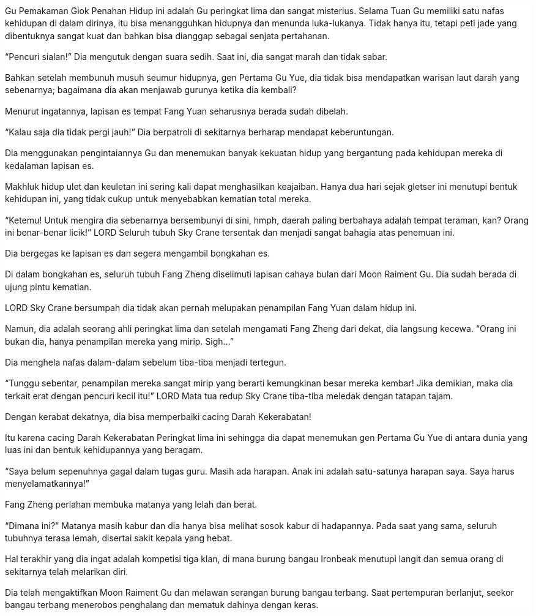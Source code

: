 Gu Pemakaman Giok Penahan Hidup ini adalah Gu peringkat lima dan sangat misterius. Selama Tuan Gu memiliki satu nafas kehidupan di dalam dirinya, itu bisa menangguhkan hidupnya dan menunda luka-lukanya. Tidak hanya itu, tetapi peti jade yang dibentuknya sangat kuat dan bahkan bisa dianggap sebagai senjata pertahanan.

“Pencuri sialan!” Dia mengutuk dengan suara sedih. Saat ini, dia sangat marah dan tidak sabar.

Bahkan setelah membunuh musuh seumur hidupnya, gen Pertama Gu Yue, dia tidak bisa mendapatkan warisan laut darah yang sebenarnya; bagaimana dia akan menjawab gurunya ketika dia kembali?

Menurut ingatannya, lapisan es tempat Fang Yuan seharusnya berada sudah dibelah.

“Kalau saja dia tidak pergi jauh!” Dia berpatroli di sekitarnya berharap mendapat keberuntungan.

Dia menggunakan pengintaiannya Gu dan menemukan banyak kekuatan hidup yang bergantung pada kehidupan mereka di kedalaman lapisan es.

Makhluk hidup ulet dan keuletan ini sering kali dapat menghasilkan keajaiban. Hanya dua hari sejak gletser ini menutupi bentuk kehidupan ini, yang tidak cukup untuk menyebabkan kematian total mereka.

“Ketemu! Untuk mengira dia sebenarnya bersembunyi di sini, hmph, daerah paling berbahaya adalah tempat teraman, kan? Orang ini benar-benar licik!” LORD Seluruh tubuh Sky Crane tersentak dan menjadi sangat bahagia atas penemuan ini.

Dia bergegas ke lapisan es dan segera mengambil bongkahan es.

Di dalam bongkahan es, seluruh tubuh Fang Zheng diselimuti lapisan cahaya bulan dari Moon Raiment Gu. Dia sudah berada di ujung pintu kematian.

LORD Sky Crane bersumpah dia tidak akan pernah melupakan penampilan Fang Yuan dalam hidup ini.

Namun, dia adalah seorang ahli peringkat lima dan setelah mengamati Fang Zheng dari dekat, dia langsung kecewa. “Orang ini bukan dia, hanya penampilan mereka yang mirip. Sigh…”



Dia menghela nafas dalam-dalam sebelum tiba-tiba menjadi tertegun.

“Tunggu sebentar, penampilan mereka sangat mirip yang berarti kemungkinan besar mereka kembar! Jika demikian, maka dia terkait erat dengan pencuri kecil itu!” LORD Mata tua redup Sky Crane tiba-tiba meledak dengan tatapan tajam.

Dengan kerabat dekatnya, dia bisa memperbaiki cacing Darah Kekerabatan!

Itu karena cacing Darah Kekerabatan Peringkat lima ini sehingga dia dapat menemukan gen Pertama Gu Yue di antara dunia yang luas ini dan bentuk kehidupannya yang beragam.

“Saya belum sepenuhnya gagal dalam tugas guru. Masih ada harapan. Anak ini adalah satu-satunya harapan saya. Saya harus menyelamatkannya!”

Fang Zheng perlahan membuka matanya yang lelah dan berat.

“Dimana ini?” Matanya masih kabur dan dia hanya bisa melihat sosok kabur di hadapannya. Pada saat yang sama, seluruh tubuhnya terasa lemah, disertai sakit kepala yang hebat.

Hal terakhir yang dia ingat adalah kompetisi tiga klan, di mana burung bangau Ironbeak menutupi langit dan semua orang di sekitarnya telah melarikan diri.

Dia telah mengaktifkan Moon Raiment Gu dan melawan serangan burung bangau terbang. Saat pertempuran berlanjut, seekor bangau terbang menerobos penghalang dan mematuk dahinya dengan keras.
